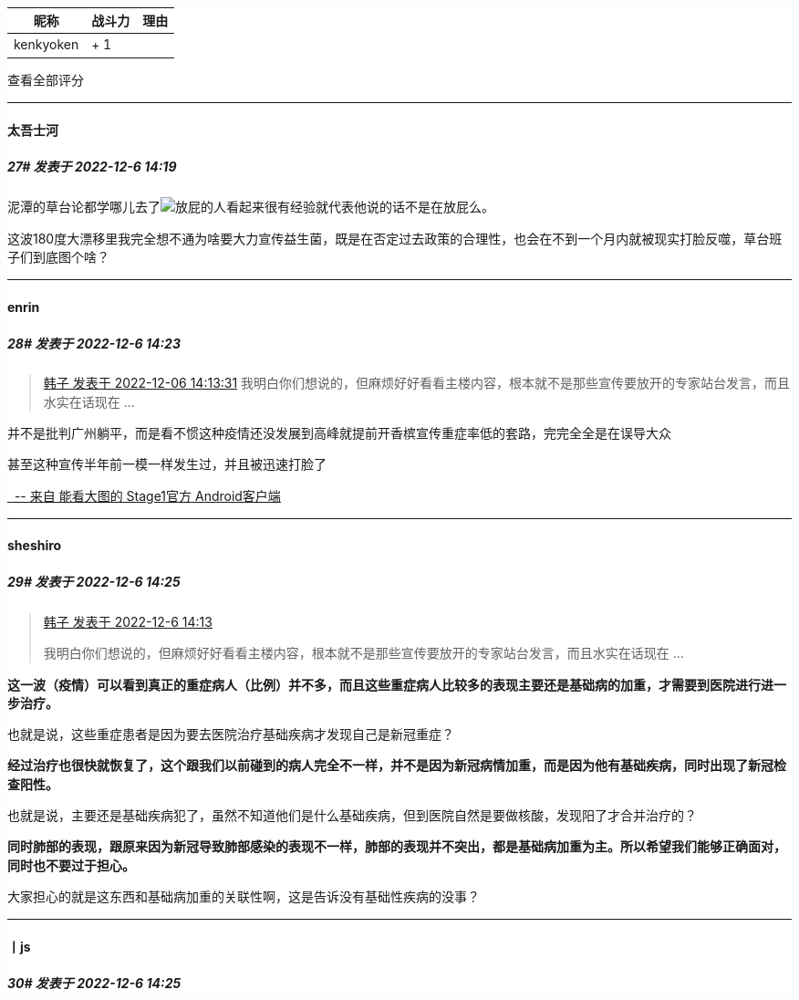 |昵称|战斗力|理由|
|----|---|---|
| kenkyoken| + 1||

查看全部评分

*****

####  太吾士河  
##### 27#       发表于 2022-12-6 14:19

泥潭的草台论都学哪儿去了<img src="https://static.saraba1st.com/image/smiley/face2017/034.png" referrerpolicy="no-referrer">放屁的人看起来很有经验就代表他说的话不是在放屁么。

这波180度大漂移里我完全想不通为啥要大力宣传益生菌，既是在否定过去政策的合理性，也会在不到一个月内就被现实打脸反噬，草台班子们到底图个啥？

*****

####  enrin  
##### 28#       发表于 2022-12-6 14:23

<blockquote><a href="httphttps://bbs.saraba1st.com/2b/forum.php?mod=redirect&amp;goto=findpost&amp;pid=58797256&amp;ptid=2108577" target="_blank">韩子 发表于 2022-12-06 14:13:31</a>
我明白你们想说的，但麻烦好好看看主楼内容，根本就不是那些宣传要放开的专家站台发言，而且水实在话现在 ...</blockquote>并不是批判广州躺平，而是看不惯这种疫情还没发展到高峰就提前开香槟宣传重症率低的套路，完完全全是在误导大众

甚至这种宣传半年前一模一样发生过，并且被迅速打脸了

[  -- 来自 能看大图的 Stage1官方 Android客户端](https://www.coolapk.com/apk/140634)

*****

####  sheshiro  
##### 29#       发表于 2022-12-6 14:25

<blockquote><a href="httphttps://bbs.saraba1st.com/2b/forum.php?mod=redirect&amp;goto=findpost&amp;pid=58797256&amp;ptid=2108577" target="_blank">韩子 发表于 2022-12-6 14:13</a>

我明白你们想说的，但麻烦好好看看主楼内容，根本就不是那些宣传要放开的专家站台发言，而且水实在话现在 ...</blockquote>
<strong>这一波（疫情）可以看到真正的重症病人（比例）并不多，而且这些重症病人比较多的表现主要还是基础病的加重，才需要到医院进行进一步治疗。
</strong>

也就是说，这些重症患者是因为要去医院治疗基础疾病才发现自己是新冠重症？

<strong>经过治疗也很快就恢复了，这个跟我们以前碰到的病人完全不一样，并不是因为新冠病情加重，而是因为他有基础疾病，同时出现了新冠检查阳性。</strong>

也就是说，主要还是基础疾病犯了，虽然不知道他们是什么基础疾病，但到医院自然是要做核酸，发现阳了才合并治疗的？

<strong>同时肺部的表现，跟原来因为新冠导致肺部感染的表现不一样，肺部的表现并不突出，都是基础病加重为主。所以希望我们能够正确面对，同时也不要过于担心。</strong>

大家担心的就是这东西和基础病加重的关联性啊，这是告诉没有基础性疾病的没事？

*****

####  丨js  
##### 30#       发表于 2022-12-6 14:25
